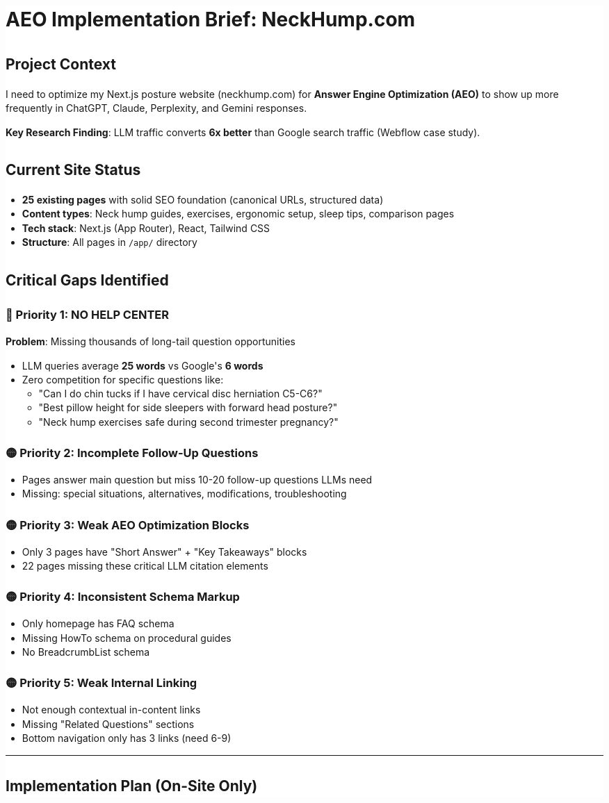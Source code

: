 # AEO Implementation Brief: NeckHump.com

## Project Context

I need to optimize my Next.js posture website (neckhump.com) for **Answer Engine Optimization (AEO)** to show up more frequently in ChatGPT, Claude, Perplexity, and Gemini responses. 

**Key Research Finding**: LLM traffic converts **6x better** than Google search traffic (Webflow case study).

## Current Site Status

- **25 existing pages** with solid SEO foundation (canonical URLs, structured data)
- **Content types**: Neck hump guides, exercises, ergonomic setup, sleep tips, comparison pages
- **Tech stack**: Next.js (App Router), React, Tailwind CSS
- **Structure**: All pages in `/app/` directory

## Critical Gaps Identified

### 🔴 Priority 1: NO HELP CENTER
**Problem**: Missing thousands of long-tail question opportunities
- LLM queries average **25 words** vs Google's **6 words**
- Zero competition for specific questions like:
  - "Can I do chin tucks if I have cervical disc herniation C5-C6?"
  - "Best pillow height for side sleepers with forward head posture?"
  - "Neck hump exercises safe during second trimester pregnancy?"

### 🟡 Priority 2: Incomplete Follow-Up Questions
- Pages answer main question but miss 10-20 follow-up questions LLMs need
- Missing: special situations, alternatives, modifications, troubleshooting

### 🟡 Priority 3: Weak AEO Optimization Blocks
- Only 3 pages have "Short Answer" + "Key Takeaways" blocks
- 22 pages missing these critical LLM citation elements

### 🟡 Priority 4: Inconsistent Schema Markup
- Only homepage has FAQ schema
- Missing HowTo schema on procedural guides
- No BreadcrumbList schema

### 🟡 Priority 5: Weak Internal Linking
- Not enough contextual in-content links
- Missing "Related Questions" sections
- Bottom navigation only has 3 links (need 6-9)

---

## Implementation Plan (On-Site Only)
